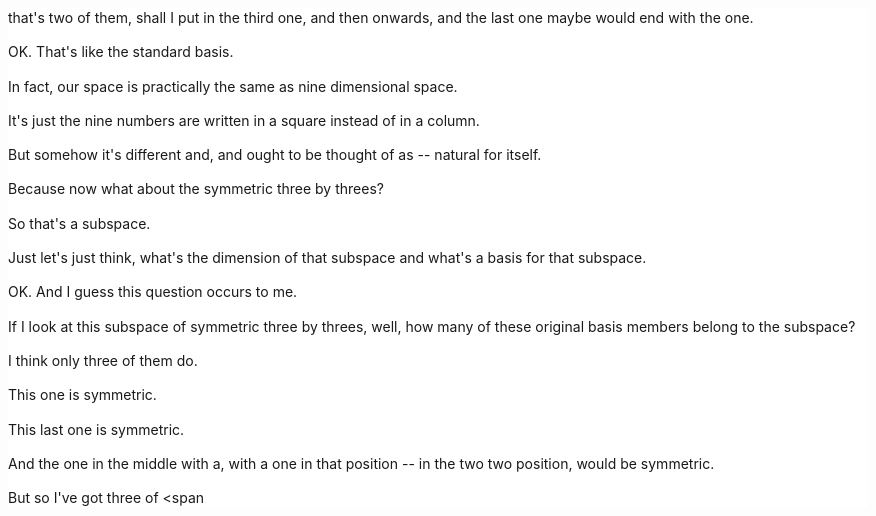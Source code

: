   <span m="255070">that's</span> <span m="256570">two</span> <span m="256800">of</span>
  <span m="256899">them,</span> <span m="257370">shall</span> <span m="257529">I</span>
  <span m="257610">put</span> <span m="257839">in</span> <span m="257990">the</span>
  <span m="258110">third</span> <span m="258529">one,</span> <span m="261490">and</span>
  <span m="261690">then</span> <span m="262750">onwards,</span> <span m="264770">and</span>
  <span m="265900">the</span> <span m="266010">last</span> <span m="266460">one</span>
  <span m="266750">maybe</span> <span m="267130">would</span> <span m="267520">end</span>
  <span m="268010">with</span> <span m="268260">the</span> <span m="268450">one.</span></p><p><span
  m="269970">OK.</span> <span m="274340">That's</span> <span m="274550">like</span>
  <span m="274810">the</span> <span m="274920">standard</span> <span m="275510">basis.</span></p><p><span
  m="276240">In</span> <span m="276410">fact,</span> <span m="277030">our</span> <span
  m="277370">space</span> <span m="277840">is</span> <span m="278220">practically</span>
  <span m="279640">the</span> <span m="280300">same</span> <span m="280820">as</span>
  <span m="280980">nine</span> <span m="281440">dimensional</span> <span m="282140">space.</span></p><p><span
  m="283850">It's</span> <span m="284110">just</span> <span m="284340">the</span>
  <span m="284460">nine</span> <span m="284850">numbers</span> <span m="285440">are</span>
  <span m="285840">written</span> <span m="286890">in</span> <span m="287500">a</span>
  <span m="287570">square</span> <span m="288310">instead</span> <span m="288680">of</span>
  <span m="288790">in</span> <span m="288910">a</span> <span m="289000">column.</span></p><p><span
  m="290150">But</span> <span m="290950">somehow</span> <span m="291720">it's</span>
  <span m="291950">different</span> <span m="292450">and,</span> <span m="292930">and</span>
  <span m="293650">ought</span> <span m="293920">to</span> <span m="293990">be</span>
  <span m="294170">thought</span> <span m="294510">of</span> <span m="294720">as</span>
  <span m="295740">--</span> <span m="299310">natural</span> <span m="299960">for</span>
  <span m="300150">itself.</span></p><p><span m="301280">Because</span> <span m="302040">now</span>
  <span m="302480">what</span> <span m="302660">about</span> <span m="302940">the</span>
  <span m="303080">symmetric</span> <span m="303840">three</span> <span m="304040">by</span>
  <span m="304250">threes?</span></p><p><span m="305760">So</span> <span m="305920">that's</span>
  <span m="306190">a</span> <span m="306280">subspace.</span></p><p><span m="309100">Just</span>
  <span m="309360">let's</span> <span m="309610">just</span> <span m="309910">think,</span>
  <span m="310180">what's</span> <span m="310460">the</span> <span m="310580">dimension</span>
  <span m="311200">of</span> <span m="311290">that</span> <span m="311580">subspace</span>
  <span m="312300">and</span> <span m="312410">what's</span> <span m="312640">a</span>
  <span m="312700">basis</span> <span m="313250">for</span> <span m="313370">that</span>
  <span m="313650">subspace.</span></p><p><span m="316630">OK.</span> <span m="317820">And</span>
  <span m="318620">I</span> <span m="318670">guess</span> <span m="318910">this</span>
  <span m="319110">question</span> <span m="319490">occurs</span> <span m="319920">to</span>
  <span m="320030">me.</span></p><p><span m="321300">If</span> <span m="321580">I</span>
  <span m="321690">look</span> <span m="321950">at</span> <span m="322060">this</span>
  <span m="322310">subspace</span> <span m="323400">of</span> <span m="323980">symmetric</span>
  <span m="324590">three</span> <span m="324830">by</span> <span m="325070">threes,</span>
  <span m="326250">well,</span> <span m="329830">how</span> <span m="330090">many</span>
  <span m="330450">of</span> <span m="330560">these</span> <span m="330970">original</span>
  <span m="331510">basis</span> <span m="332040">members</span> <span m="332740">belong</span>
  <span m="333150">to</span> <span m="333270">the</span> <span m="333410">subspace?</span></p><p><span
  m="336060">I</span> <span m="336200">think</span> <span m="336570">only</span> <span
  m="336930">three</span> <span m="337260">of</span> <span m="337340">them</span>
  <span m="337510">do.</span></p><p><span m="338050">This</span> <span m="338320">one</span>
  <span m="338480">is</span> <span m="338620">symmetric.</span></p><p><span m="340660">This</span>
  <span m="340920">last</span> <span m="341410">one</span> <span m="341960">is</span>
  <span m="342270">symmetric.</span></p><p><span m="343490">And</span> <span m="343990">the</span>
  <span m="344080">one</span> <span m="344280">in</span> <span m="344410">the</span>
  <span m="344520">middle</span> <span m="345180">with</span> <span m="345460">a,</span>
  <span m="345650">with</span> <span m="345840">a</span> <span m="345890">one</span>
  <span m="346420">in</span> <span m="347120">that</span> <span m="347480">position</span>
  <span m="348250">--</span> <span m="348600">in</span> <span m="349220">the</span>
  <span m="349350">two</span> <span m="349610">two</span> <span m="349860">position,</span>
  <span m="350900">would</span> <span m="351360">be</span> <span m="351520">symmetric.</span></p><p><span
  m="352210">But</span> <span m="353080">so</span> <span m="353620">I've</span> <span
  m="353780">got</span> <span m="354090">three</span> <span m="354420">of</span> <span